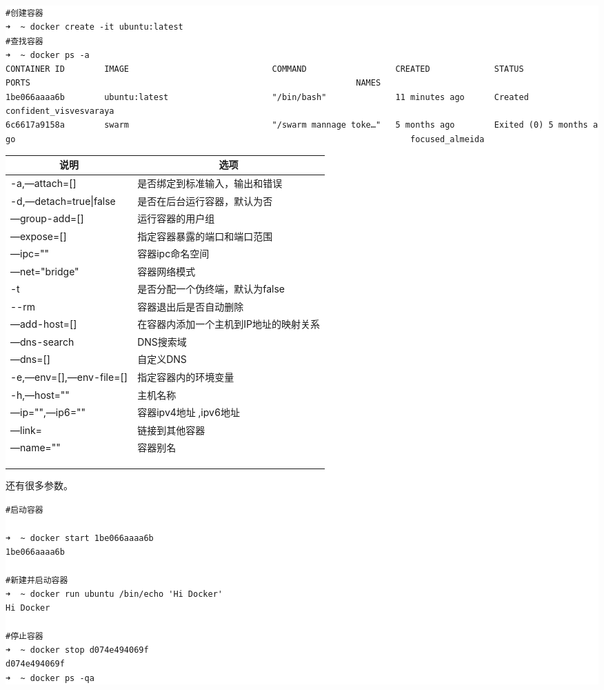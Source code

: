 ```shell
#创建容器
➜  ~ docker create -it ubuntu:latest
#查找容器
➜  ~ docker ps -a
CONTAINER ID        IMAGE                             COMMAND                  CREATED             STATUS                          PORTS                                                                  NAMES
1be066aaaa6b        ubuntu:latest                     "/bin/bash"              11 minutes ago      Created                                                                                                confident_visvesvaraya
6c6617a9158a        swarm                             "/swarm mannage toke…"   5 months ago        Exited (0) 5 months ago                                                                                focused_almeida
```

| 说明                      | 选项                   |
| ----------------------- | -------------------- |
| -a,—attach=[]           | 是否绑定到标准输入，输出和错误      |
| -d,—detach=true\|false  | 是否在后台运行容器，默认为否       |
| —group-add=[]           | 运行容器的用户组             |
| —expose=[]              | 指定容器暴露的端口和端口范围       |
| —ipc=""                 | 容器ipc命名空间            |
| —net="bridge"           | 容器网络模式               |
| -t                      | 是否分配一个伪终端，默认为false   |
| --rm                    | 容器退出后是否自动删除          |
| —add-host=[]            | 在容器内添加一个主机到IP地址的映射关系 |
| —dns-search             | DNS搜索域               |
| —dns=[]                 | 自定义DNS               |
| -e,—env=[],—env-file=[] | 指定容器内的环境变量           |
| -h,—host=""             | 主机名称                 |
| —ip="",—ip6=""          | 容器ipv4地址 ,ipv6地址     |
| —link=                  | 链接到其他容器              |
| —name=""                | 容器别名                 |
|                         |                      |
|                         |                      |
|                         |                      |

还有很多参数。

```shell
#启动容器

➜  ~ docker start 1be066aaaa6b
1be066aaaa6b

#新建并启动容器
➜  ~ docker run ubuntu /bin/echo 'Hi Docker'
Hi Docker

#停止容器
➜  ~ docker stop d074e494069f
d074e494069f
➜  ~ docker ps -qa
```